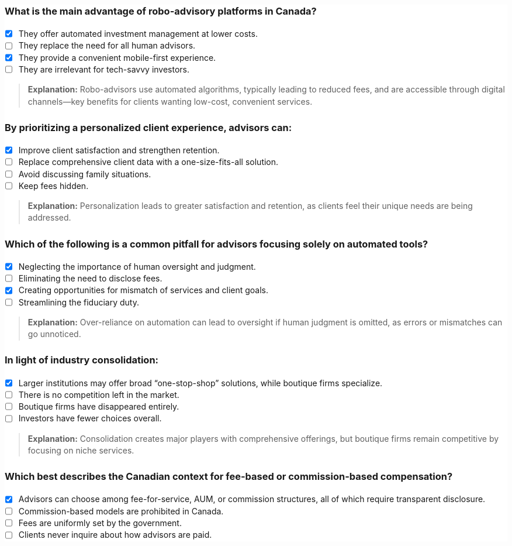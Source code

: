 
### What is the main advantage of robo-advisory platforms in Canada?

- [x] They offer automated investment management at lower costs.  
- [ ] They replace the need for all human advisors.  
- [x] They provide a convenient mobile-first experience.  
- [ ] They are irrelevant for tech-savvy investors.  

> **Explanation:** Robo-advisors use automated algorithms, typically leading to reduced fees, and are accessible through digital channels—key benefits for clients wanting low-cost, convenient services.  


### By prioritizing a personalized client experience, advisors can:

- [x] Improve client satisfaction and strengthen retention.  
- [ ] Replace comprehensive client data with a one-size-fits-all solution.  
- [ ] Avoid discussing family situations.  
- [ ] Keep fees hidden.  

> **Explanation:** Personalization leads to greater satisfaction and retention, as clients feel their unique needs are being addressed.


### Which of the following is a common pitfall for advisors focusing solely on automated tools?

- [x] Neglecting the importance of human oversight and judgment.  
- [ ] Eliminating the need to disclose fees.  
- [x] Creating opportunities for mismatch of services and client goals.  
- [ ] Streamlining the fiduciary duty.  

> **Explanation:** Over-reliance on automation can lead to oversight if human judgment is omitted, as errors or mismatches can go unnoticed.


### In light of industry consolidation:

- [x] Larger institutions may offer broad “one-stop-shop” solutions, while boutique firms specialize.  
- [ ] There is no competition left in the market.  
- [ ] Boutique firms have disappeared entirely.  
- [ ] Investors have fewer choices overall.  

> **Explanation:** Consolidation creates major players with comprehensive offerings, but boutique firms remain competitive by focusing on niche services.


### Which best describes the Canadian context for fee-based or commission-based compensation?

- [x] Advisors can choose among fee-for-service, AUM, or commission structures, all of which require transparent disclosure.  
- [ ] Commission-based models are prohibited in Canada.  
- [ ] Fees are uniformly set by the government.  
- [ ] Clients never inquire about how advisors are paid.  
